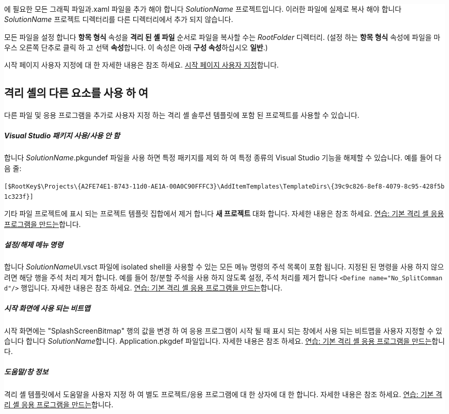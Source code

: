  에 필요한 모든 그래픽 파일과.xaml 파일을 추가 해야 합니다 *SolutionName* 프로젝트입니다. 이러한 파일에 실제로 복사 해야 합니다 *SolutionName* 프로젝트 디렉터리를 다른 디렉터리에서 추가 되지 않습니다.  
  
 모든 파일을 설정 합니다 **항목 형식** 속성을 **격리 된 셸 파일** 순서로 파일을 복사할 수는 *$RootFolder$* 디렉터리. (설정 하는 **항목 형식** 속성에 파일을 마우스 오른쪽 단추로 클릭 하 고 선택 **속성**합니다. 이 속성은 아래 **구성 속성**하십시오 **일반**.)  
  
 시작 페이지 사용자 지정에 대 한 자세한 내용은 참조 하세요. [시작 페이지 사용자 지정](../ide/customizing-the-start-page-for-visual-studio.md)합니다.  
  
## <a name="using-other-elements-of-the-isolated-shell"></a>격리 셸의 다른 요소를 사용 하 여  
 다른 파일 및 응용 프로그램을 추가로 사용자 지정 하는 격리 셸 솔루션 템플릿에 포함 된 프로젝트를 사용할 수 있습니다.  
  
##### <a name="enabledisable-visual-studio-packages"></a>Visual Studio 패키지 사용/사용 안 함  
 합니다 *SolutionName*.pkgundef 파일을 사용 하면 특정 패키지를 제외 하 여 특정 종류의 Visual Studio 기능을 해제할 수 있습니다. 예를 들어 다음 줄:  
  
```  
[$RootKey$\Projects\{A2FE74E1-B743-11d0-AE1A-00A0C90FFFC3}\AddItemTemplates\TemplateDirs\{39c9c826-8ef8-4079-8c95-428f5b1c323f}]  
```  
  
 기타 파일 프로젝트에 표시 되는 프로젝트 템플릿 집합에서 제거 합니다 **새 프로젝트** 대화 합니다. 자세한 내용은 참조 하세요. [연습: 기본 격리 셸 응용 프로그램을 만드는](../extensibility/walkthrough-creating-a-basic-isolated-shell-application.md)합니다.  
  
##### <a name="enabledisable-menu-commands"></a>설정/해제 메뉴 명령  
 합니다 *SolutionName*UI.vsct 파일에 isolated shell을 사용할 수 있는 모든 메뉴 명령의 주석 목록이 포함 됩니다. 지정된 된 명령을 사용 하지 않으려면 해당 행을 주석 처리 제거 합니다. 예를 들어 창/분할 주석을 사용 하지 않도록 설정, 주석 처리를 제거 합니다 `<Define name="No_SplitCommand"/>` 행입니다. 자세한 내용은 참조 하세요. [연습: 기본 격리 셸 응용 프로그램을 만드는](../extensibility/walkthrough-creating-a-basic-isolated-shell-application.md)합니다.  
  
##### <a name="the-bitmap-used-on-the-splash-screen"></a>시작 화면에 사용 되는 비트맵  
 시작 화면에는 "SplashScreenBitmap" 행의 값을 변경 하 여 응용 프로그램이 시작 될 때 표시 되는 창에서 사용 되는 비트맵을 사용자 지정할 수 있습니다 합니다 *SolutionName*합니다. Application.pkgdef 파일입니다. 자세한 내용은 참조 하세요. [연습: 기본 격리 셸 응용 프로그램을 만드는](../extensibility/walkthrough-creating-a-basic-isolated-shell-application.md)합니다.  
  
##### <a name="the-helpabout-window"></a>도움말/창 정보  
 격리 셸 템플릿에서 도움말을 사용자 지정 하 여 별도 프로젝트/응용 프로그램에 대 한 상자에 대 한 합니다. 자세한 내용은 참조 하세요. [연습: 기본 격리 셸 응용 프로그램을 만드는](../extensibility/walkthrough-creating-a-basic-isolated-shell-application.md)합니다.

